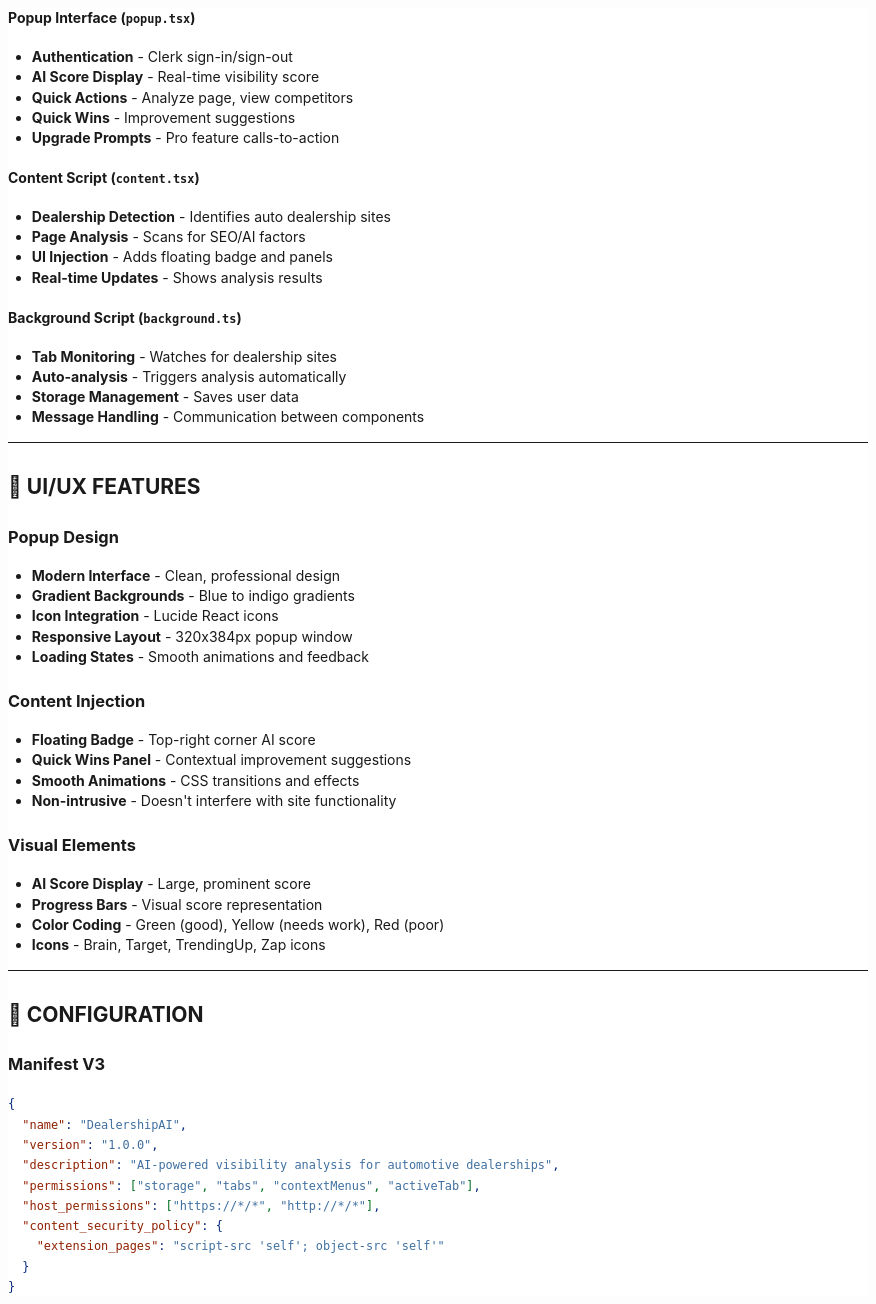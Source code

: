 #### **Popup Interface** (`popup.tsx`)
- **Authentication** - Clerk sign-in/sign-out
- **AI Score Display** - Real-time visibility score
- **Quick Actions** - Analyze page, view competitors
- **Quick Wins** - Improvement suggestions
- **Upgrade Prompts** - Pro feature calls-to-action

#### **Content Script** (`content.tsx`)
- **Dealership Detection** - Identifies auto dealership sites
- **Page Analysis** - Scans for SEO/AI factors
- **UI Injection** - Adds floating badge and panels
- **Real-time Updates** - Shows analysis results

#### **Background Script** (`background.ts`)
- **Tab Monitoring** - Watches for dealership sites
- **Auto-analysis** - Triggers analysis automatically
- **Storage Management** - Saves user data
- **Message Handling** - Communication between components

---

## 🎨 **UI/UX FEATURES**

### **Popup Design**
- **Modern Interface** - Clean, professional design
- **Gradient Backgrounds** - Blue to indigo gradients
- **Icon Integration** - Lucide React icons
- **Responsive Layout** - 320x384px popup window
- **Loading States** - Smooth animations and feedback

### **Content Injection**
- **Floating Badge** - Top-right corner AI score
- **Quick Wins Panel** - Contextual improvement suggestions
- **Smooth Animations** - CSS transitions and effects
- **Non-intrusive** - Doesn't interfere with site functionality

### **Visual Elements**
- **AI Score Display** - Large, prominent score
- **Progress Bars** - Visual score representation
- **Color Coding** - Green (good), Yellow (needs work), Red (poor)
- **Icons** - Brain, Target, TrendingUp, Zap icons

---

## 🔧 **CONFIGURATION**

### **Manifest V3**
```json
{
  "name": "DealershipAI",
  "version": "1.0.0",
  "description": "AI-powered visibility analysis for automotive dealerships",
  "permissions": ["storage", "tabs", "contextMenus", "activeTab"],
  "host_permissions": ["https://*/*", "http://*/*"],
  "content_security_policy": {
    "extension_pages": "script-src 'self'; object-src 'self'"
  }
}
```
